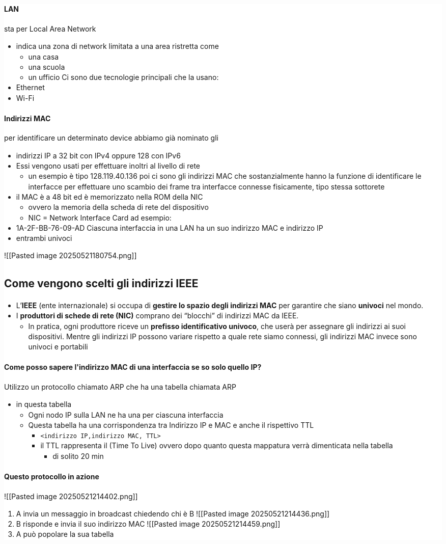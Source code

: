 #### LAN
sta per Local Area Network
- indica una zona di network limitata a una area ristretta come
	- una casa
	- una scuola
	- un ufficio
Ci sono due tecnologie principali che la usano:
- Ethernet 
- Wi-Fi
#### Indirizzi MAC
per identificare un determinato device abbiamo già nominato gli
- indirizzi IP a 32 bit con IPv4 oppure 128 con IPv6
- Essi vengono usati per effettuare inoltri al livello di rete
	- un esempio è tipo 128.119.40.136
poi ci sono gli indirizzi MAC che sostanzialmente hanno la funzione di identificare le interfacce per effettuare uno scambio dei frame tra interfacce connesse fisicamente, tipo stessa sottorete
- il MAC è a 48 bit ed è memorizzato nella ROM della NIC 
	- ovvero la memoria della scheda di rete del dispositivo
	- NIC = Network Interface Card
ad esempio:
- 1A-2F-BB-76-09-AD
Ciascuna interfaccia in una LAN ha un suo indirizzo MAC e indirizzo IP
- entrambi univoci

![[Pasted image 20250521180754.png]]

## Come vengono scelti gli indirizzi IEEE
- L’**IEEE** (ente internazionale) si occupa di **gestire lo spazio degli indirizzi MAC** per garantire che siano **univoci** nel mondo.
- I **produttori di schede di rete (NIC)** comprano dei “blocchi” di indirizzi MAC da IEEE.
    - In pratica, ogni produttore riceve un **prefisso identificativo univoco**, che userà per assegnare gli indirizzi ai suoi dispositivi.
Mentre gli indirizzi IP possono variare rispetto a quale rete siamo connessi, gli indirizzi MAC invece sono univoci e portabili

#### Come posso sapere l'indirizzo MAC di una interfaccia se so solo quello IP?
Utilizzo un protocollo chiamato ARP che ha una tabella chiamata ARP 
- in questa tabella
	- Ogni nodo IP sulla LAN ne ha una per ciascuna interfaccia
	- Questa tabella ha una corrispondenza tra Indirizzo IP e MAC e anche il rispettivo TTL
		- `<indirizzo IP,indirizzo MAC, TTL>`
		- il TTL rappresenta il (Time To Live) ovvero dopo quanto questa mappatura verrà dimenticata nella tabella
			- di solito 20 min

#### Questo protocollo in azione
![[Pasted image 20250521214402.png]]
1. A invia un messaggio in broadcast chiedendo chi è B
![[Pasted image 20250521214436.png]]
2. B risponde e invia il suo indirizzo MAC
![[Pasted image 20250521214459.png]]
3. A può popolare la sua tabella 

